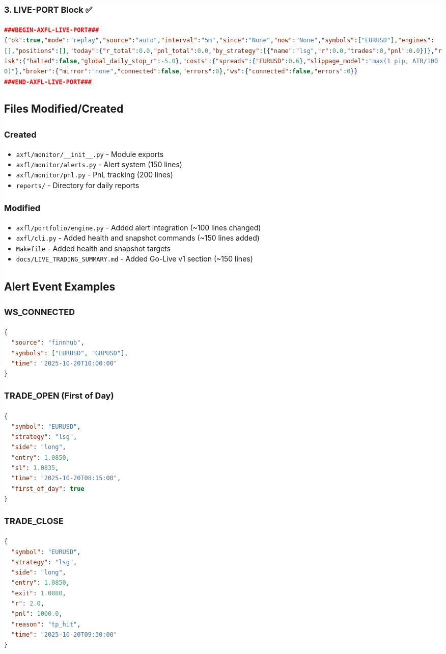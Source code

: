 ### 3. LIVE-PORT Block ✅
```json
###BEGIN-AXFL-LIVE-PORT###
{"ok":true,"mode":"replay","source":"auto","interval":"5m","since":"None","now":"None","symbols":["EURUSD"],"engines":[],"positions":[],"today":{"r_total":0.0,"pnl_total":0.0,"by_strategy":[{"name":"lsg","r":0.0,"trades":0,"pnl":0.0}]},"risk":{"halted":false,"global_daily_stop_r":-5.0},"costs":{"spreads":{"EURUSD":0.6},"slippage_model":"max(1 pip, ATR/1000)"},"broker":{"mirror":"none","connected":false,"errors":0},"ws":{"connected":false,"errors":0}}
###END-AXFL-LIVE-PORT###
```

## Files Modified/Created

### Created
- `axfl/monitor/__init__.py` - Module exports
- `axfl/monitor/alerts.py` - Alert system (150 lines)
- `axfl/monitor/pnl.py` - PnL tracking (200 lines)
- `reports/` - Directory for daily reports

### Modified
- `axfl/portfolio/engine.py` - Added alert integration (~100 lines changed)
- `axfl/cli.py` - Added health and snapshot commands (~150 lines added)
- `Makefile` - Added health and snapshot targets
- `docs/LIVE_TRADING_SUMMARY.md` - Added Go-Live v1 section (~150 lines)

## Alert Event Examples

### WS_CONNECTED
```json
{
  "source": "finnhub",
  "symbols": ["EURUSD", "GBPUSD"],
  "time": "2025-10-20T10:00:00"
}
```

### TRADE_OPEN (First of Day)
```json
{
  "symbol": "EURUSD",
  "strategy": "lsg",
  "side": "long",
  "entry": 1.0850,
  "sl": 1.0835,
  "time": "2025-10-20T08:15:00",
  "first_of_day": true
}
```

### TRADE_CLOSE
```json
{
  "symbol": "EURUSD",
  "strategy": "lsg",
  "side": "long",
  "entry": 1.0850,
  "exit": 1.0880,
  "r": 2.0,
  "pnl": 1000.0,
  "reason": "tp_hit",
  "time": "2025-10-20T09:30:00"
}
```